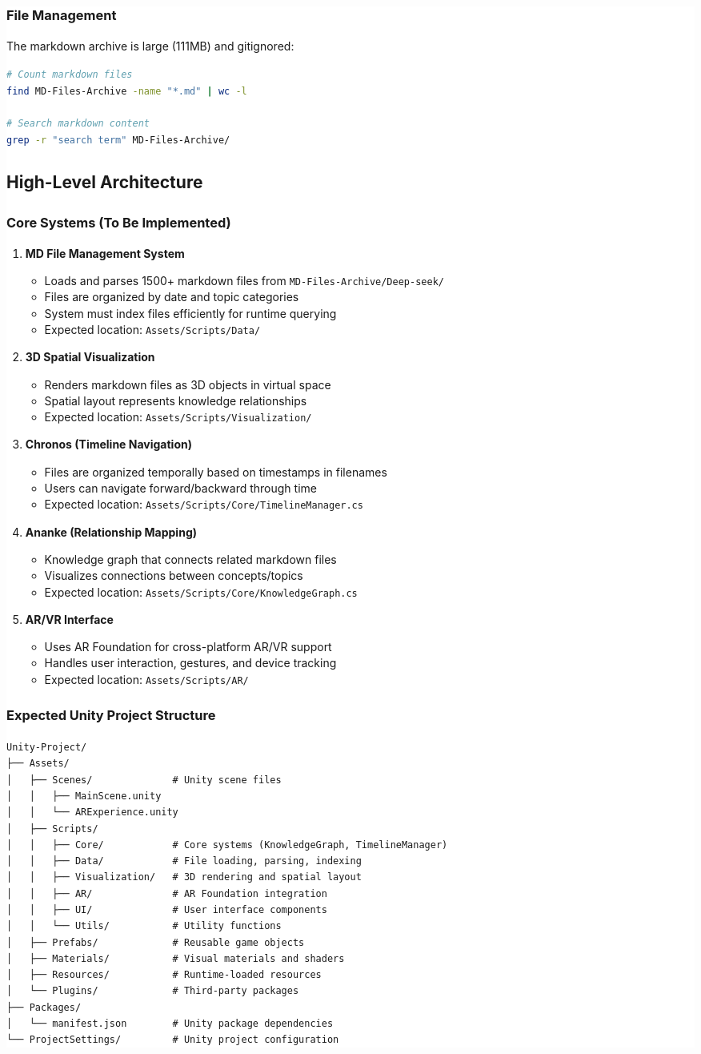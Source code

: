 ### File Management

The markdown archive is large (111MB) and gitignored:
```bash
# Count markdown files
find MD-Files-Archive -name "*.md" | wc -l

# Search markdown content
grep -r "search term" MD-Files-Archive/
```

## High-Level Architecture

### Core Systems (To Be Implemented)

1. **MD File Management System**
   - Loads and parses 1500+ markdown files from `MD-Files-Archive/Deep-seek/`
   - Files are organized by date and topic categories
   - System must index files efficiently for runtime querying
   - Expected location: `Assets/Scripts/Data/`

2. **3D Spatial Visualization**
   - Renders markdown files as 3D objects in virtual space
   - Spatial layout represents knowledge relationships
   - Expected location: `Assets/Scripts/Visualization/`

3. **Chronos (Timeline Navigation)**
   - Files are organized temporally based on timestamps in filenames
   - Users can navigate forward/backward through time
   - Expected location: `Assets/Scripts/Core/TimelineManager.cs`

4. **Ananke (Relationship Mapping)**
   - Knowledge graph that connects related markdown files
   - Visualizes connections between concepts/topics
   - Expected location: `Assets/Scripts/Core/KnowledgeGraph.cs`

5. **AR/VR Interface**
   - Uses AR Foundation for cross-platform AR/VR support
   - Handles user interaction, gestures, and device tracking
   - Expected location: `Assets/Scripts/AR/`

### Expected Unity Project Structure

```
Unity-Project/
├── Assets/
│   ├── Scenes/              # Unity scene files
│   │   ├── MainScene.unity
│   │   └── ARExperience.unity
│   ├── Scripts/
│   │   ├── Core/            # Core systems (KnowledgeGraph, TimelineManager)
│   │   ├── Data/            # File loading, parsing, indexing
│   │   ├── Visualization/   # 3D rendering and spatial layout
│   │   ├── AR/              # AR Foundation integration
│   │   ├── UI/              # User interface components
│   │   └── Utils/           # Utility functions
│   ├── Prefabs/             # Reusable game objects
│   ├── Materials/           # Visual materials and shaders
│   ├── Resources/           # Runtime-loaded resources
│   └── Plugins/             # Third-party packages
├── Packages/
│   └── manifest.json        # Unity package dependencies
└── ProjectSettings/         # Unity project configuration
```
